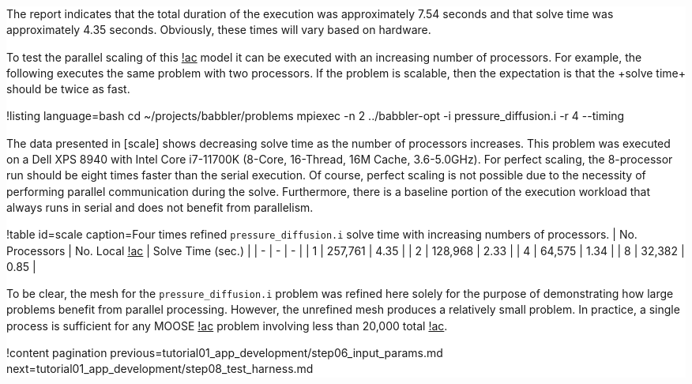 The report indicates that the total duration of the execution was approximately 7.54 seconds and
that solve time was approximately 4.35 seconds. Obviously, these times will vary based on hardware.

To test the parallel scaling of this [!ac](FE) model it can be executed with an increasing number
of processors. For example, the following executes the same problem with two processors. If the
problem is scalable, then the expectation is that the +solve time+ should be twice as fast.

!listing language=bash
cd ~/projects/babbler/problems
mpiexec -n 2 ../babbler-opt -i pressure_diffusion.i -r 4 --timing

The data presented in [scale] shows decreasing solve time as the number of processors increases.
This problem was executed on a Dell XPS 8940 with Intel Core i7-11700K (8-Core, 16-Thread, 16M
Cache, 3.6-5.0GHz). For perfect scaling, the 8-processor run should be eight times faster than the
serial execution. Of course, perfect scaling is not possible due to the necessity of performing
parallel communication during the solve. Furthermore, there is a baseline portion of the execution
workload that always runs in serial and does not benefit from parallelism.

!table id=scale caption=Four times refined `pressure_diffusion.i` solve time with increasing numbers of processors.
| No. Processors | No. Local [!ac](DOFs) | Solve Time (sec.) |
| - | - | - |
| 1 | 257,761 | 4.35 |
| 2 | 128,968 | 2.33 |
| 4 |  64,575 | 1.34 |
| 8 |  32,382 | 0.85 |

To be clear, the mesh for the `pressure_diffusion.i` problem was refined here solely for the purpose
of demonstrating how large problems benefit from parallel processing. However, the unrefined mesh
produces a relatively small problem. In practice, a single process is sufficient for any
MOOSE [!ac](FE) problem involving less than 20,000 total [!ac](DOFs).

!content pagination previous=tutorial01_app_development/step06_input_params.md
                    next=tutorial01_app_development/step08_test_harness.md
